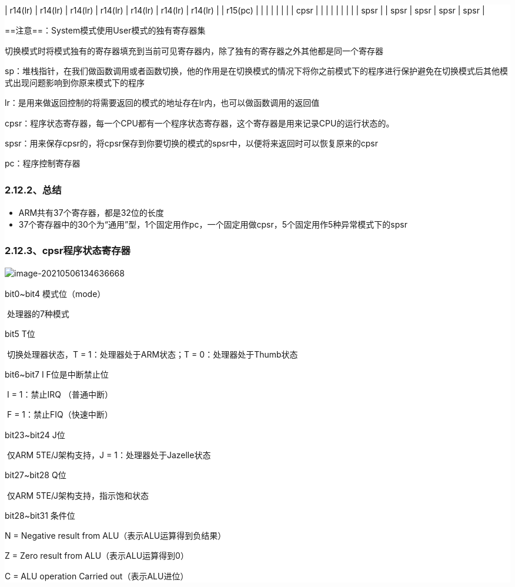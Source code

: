 |    r14(lr)     |  r14(lr)   | r14(lr) | r14(lr) | r14(lr) | r14(lr) | r14(lr) |
|    r15(pc)     |            |         |         |         |         |         |
|      cpsr      |            |         |         |         |         |         |
|                |    spsr    |         |  spsr   |  spsr   |  spsr   |  spsr   |

==注意==：System模式使用User模式的独有寄存器集

切换模式时将模式独有的寄存器填充到当前可见寄存器内，除了独有的寄存器之外其他都是同一个寄存器

sp：堆栈指针，在我们做函数调用或者函数切换，他的作用是在切换模式的情况下将你之前模式下的程序进行保护避免在切换模式后其他模式出现问题影响到你原来模式下的程序

lr：是用来做返回控制的将需要返回的模式的地址存在lr内，也可以做函数调用的返回值

cpsr：程序状态寄存器，每一个CPU都有一个程序状态寄存器，这个寄存器是用来记录CPU的运行状态的。

spsr：用来保存cpsr的，将cpsr保存到你要切换的模式的spsr中，以便将来返回时可以恢复原来的cpsr

pc：程序控制寄存器

### 2.12.2、总结

- ARM共有37个寄存器，都是32位的长度
- 37个寄存器中的30个为“通用”型，1个固定用作pc，一个固定用做cpsr，5个固定用作5种异常模式下的spsr

### 2.12.3、cpsr程序状态寄存器

![image-20210506134636668](C:\Users\EnosJi\AppData\Roaming\Typora\typora-user-images\image-20210506134636668.png)

bit0~bit4 模式位（mode）

​	处理器的7种模式

bit5 T位

​	切换处理器状态，T = 1：处理器处于ARM状态；T = 0：处理器处于Thumb状态

bit6~bit7 I F位是中断禁止位

​	I = 1：禁止IRQ （普通中断）

​	F = 1：禁止FIQ（快速中断）

bit23~bit24 J位

​	仅ARM 5TE/J架构支持，J = 1：处理器处于Jazelle状态

bit27~bit28 Q位

​	仅ARM 5TE/J架构支持，指示饱和状态

bit28~bit31 条件位

N = Negative result from ALU（表示ALU运算得到负结果）

Z = Zero result from ALU（表示ALU运算得到0）

C = ALU operation Carried out（表示ALU进位）
